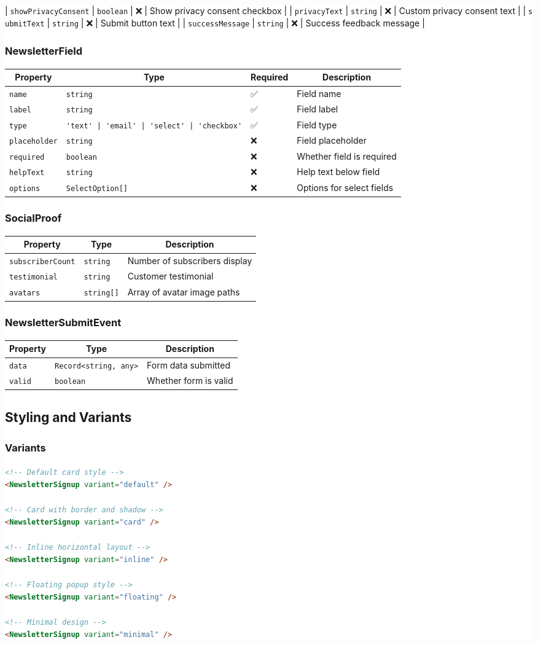 | `showPrivacyConsent` | `boolean` | ❌ | Show privacy consent checkbox |
| `privacyText` | `string` | ❌ | Custom privacy consent text |
| `submitText` | `string` | ❌ | Submit button text |
| `successMessage` | `string` | ❌ | Success feedback message |

### NewsletterField

| Property | Type | Required | Description |
|----------|------|----------|-------------|
| `name` | `string` | ✅ | Field name |
| `label` | `string` | ✅ | Field label |
| `type` | `'text' \| 'email' \| 'select' \| 'checkbox'` | ✅ | Field type |
| `placeholder` | `string` | ❌ | Field placeholder |
| `required` | `boolean` | ❌ | Whether field is required |
| `helpText` | `string` | ❌ | Help text below field |
| `options` | `SelectOption[]` | ❌ | Options for select fields |

### SocialProof

| Property | Type | Description |
|----------|------|-------------|
| `subscriberCount` | `string` | Number of subscribers display |
| `testimonial` | `string` | Customer testimonial |
| `avatars` | `string[]` | Array of avatar image paths |

### NewsletterSubmitEvent

| Property | Type | Description |
|----------|------|-------------|
| `data` | `Record<string, any>` | Form data submitted |
| `valid` | `boolean` | Whether form is valid |

## Styling and Variants

### Variants

```html
<!-- Default card style -->
<NewsletterSignup variant="default" />

<!-- Card with border and shadow -->
<NewsletterSignup variant="card" />

<!-- Inline horizontal layout -->
<NewsletterSignup variant="inline" />

<!-- Floating popup style -->
<NewsletterSignup variant="floating" />

<!-- Minimal design -->
<NewsletterSignup variant="minimal" />
```
